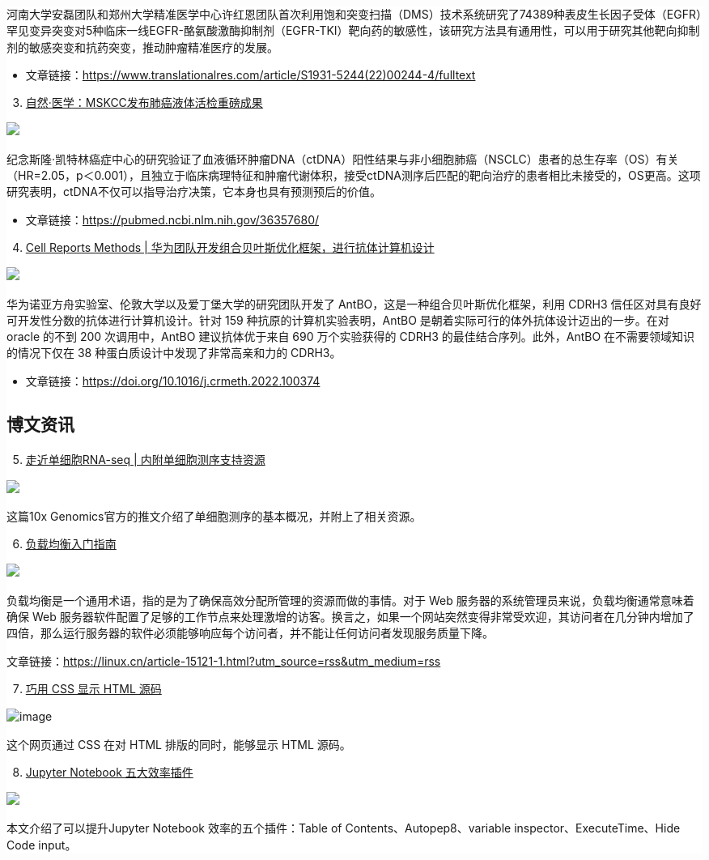 河南大学安磊团队和郑州大学精准医学中心许红恩团队首次利用饱和突变扫描（DMS）技术系统研究了74389种表皮生长因子受体（EGFR）罕见变异突变对5种临床一线EGFR-酪氨酸激酶抑制剂（EGFR-TKI）靶向药的敏感性，该研究方法具有通用性，可以用于研究其他靶向抑制剂的敏感突变和抗药突变，推动肿瘤精准医疗的发展。

- 文章链接：https://www.translationalres.com/article/S1931-5244(22)00244-4/fulltext

3. [自然·医学：MSKCC发布肺癌液体活检重磅成果](https://mp.weixin.qq.com/s/6HyxOKt3HY6Apb49mFrCtQ)

![](https://user-images.githubusercontent.com/13445428/221339123-0c793aca-b397-489d-9721-2d60b40e5fe3.png)

纪念斯隆·凯特林癌症中心的研究验证了血液循环肿瘤DNA（ctDNA）阳性结果与非小细胞肺癌（NSCLC）患者的总生存率（OS）有关（HR=2.05，p＜0.001），且独立于临床病理特征和肿瘤代谢体积，接受ctDNA测序后匹配的靶向治疗的患者相比未接受的，OS更高。这项研究表明，ctDNA不仅可以指导治疗决策，它本身也具有预测预后的价值。

- 文章链接：https://pubmed.ncbi.nlm.nih.gov/36357680/

4. [Cell Reports Methods | 华为团队开发组合贝叶斯优化框架，进行抗体计算机设计](https://mp.weixin.qq.com/s/qfLnPIzcAtAgEijQRSgqtw)


![](https://files.mdnice.com/user/37191/f877096d-e3c5-4470-b64c-c0e46432070b.png)


华为诺亚方舟实验室、伦敦大学以及爱丁堡大学的研究团队开发了 AntBO，这是一种组合贝叶斯优化框架，利用 CDRH3 信任区对具有良好可开发性分数的抗体进行计算机设计。针对 159 种抗原的计算机实验表明，AntBO 是朝着实际可行的体外抗体设计迈出的一步。在对 oracle 的不到 200 次调用中，AntBO 建议抗体优于来自 690 万个实验获得的 CDRH3 的最佳结合序列。此外，AntBO 在不需要领域知识的情况下仅在 38 种蛋白质设计中发现了非常高亲和力的 CDRH3。
- 文章链接：https://doi.org/10.1016/j.crmeth.2022.100374

## 博文资讯

5. [走近单细胞RNA-seq | 内附单细胞测序支持资源](https://mp.weixin.qq.com/s/gQTTMzMCawKlgjZH-uK9nA)


![](https://user-images.githubusercontent.com/45822462/221193647-3b468835-de86-4dd2-adf5-930887bae649.png)

这篇10x Genomics官方的推文介绍了单细胞测序的基本概况，并附上了相关资源。


6. [负载均衡入门指南](https://linux.cn/article-15121-1.html?utm_source=rss&utm_medium=rss "负载均衡入门指南")

![](https://user-images.githubusercontent.com/25057508/220810422-925b40e7-7295-4543-972d-3bc42e671de4.png)

负载均衡是一个通用术语，指的是为了确保高效分配所管理的资源而做的事情。对于 Web 服务器的系统管理员来说，负载均衡通常意味着确保 Web 服务器软件配置了足够的工作节点来处理激增的访客。换言之，如果一个网站突然变得非常受欢迎，其访问者在几分钟内增加了四倍，那么运行服务器的软件必须能够响应每个访问者，并不能让任何访问者发现服务质量下降。

文章链接：https://linux.cn/article-15121-1.html?utm_source=rss&utm_medium=rss

7. [巧用 CSS 显示 HTML 源码](https://secretgeek.github.io/html_wysiwyg/html.html "巧用 CSS 显示 HTML 源码")

<img width="694" alt="image" src="https://user-images.githubusercontent.com/25057508/220812958-8a7fca4f-bbc6-4e83-9cee-46b364437cdf.png">

这个网页通过 CSS 在对 HTML 排版的同时，能够显示 HTML 源码。

8. [Jupyter Notebook 五大效率插件](https://mp.weixin.qq.com/s/SXze8cVcoiYXQKhyQNFbIQ)


![](https://user-images.githubusercontent.com/75790226/221393286-5dd93cfd-cfe4-4075-b877-52a0dd726770.png)

本文介绍了可以提升Jupyter Notebook 效率的五个插件：Table of Contents、Autopep8、variable inspector、ExecuteTime、Hide Code input。
